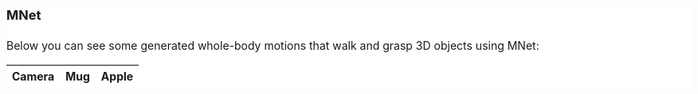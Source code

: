 

### MNet
Below you can see some generated whole-body motions that walk and grasp 3D objects using MNet:

|                   Camera                    |                   Mug                    |                   Apple                    |
|:-------------------------------------------:|:----------------------------------------:|:------------------------------------------:|